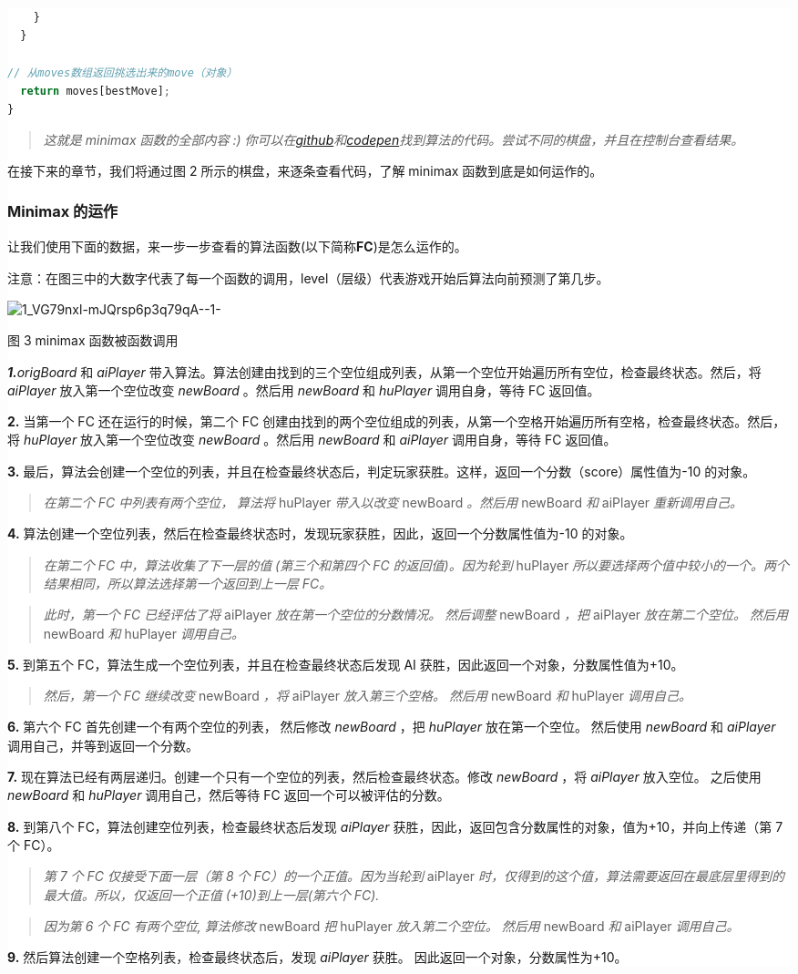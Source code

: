 ```javascript
    }
  }

// 从moves数组返回挑选出来的move（对象）
  return moves[bestMove];
}
```

> _这就是 minimax 函数的全部内容 :) 你可以在[github](https://github.com/ahmadabdolsaheb/minimaxarticle)和[codepen](https://codepen.io/abdolsa/pen/mABGoz?editors=1011)找到算法的代码。尝试不同的棋盘，并且在控制台查看结果。_

在接下来的章节，我们将通过图 2 所示的棋盘，来逐条查看代码，了解 minimax 函数到底是如何运作的。

### Minimax 的运作

让我们使用下面的数据，来一步一步查看的算法函数(以下简称**FC**)是怎么运作的。

注意：在图三中的大数字代表了每一个函数的调用，level（层级）代表游戏开始后算法向前预测了第几步。

![1_VG79nxl-mJQrsp6p3q79qA--1-](https://www.freecodecamp.org/news/content/images/2020/09/1_VG79nxl-mJQrsp6p3q79qA--1-.png)

图 3 minimax 函数被函数调用

**_1._**_origBoard_ 和 _aiPlayer_ 带入算法。算法创建由找到的三个空位组成列表，从第一个空位开始遍历所有空位，检查最终状态。然后，将 _aiPlayer_ 放入第一个空位改变 _newBoard_ 。然后用 _newBoard_ 和 _huPlayer_ 调用自身，等待 FC 返回值。

**2\.** 当第一个 FC 还在运行的时候，第二个 FC 创建由找到的两个空位组成的列表，从第一个空格开始遍历所有空格，检查最终状态。然后，将 _huPlayer_ 放入第一个空位改变 _newBoard_ 。然后用 _newBoard_ 和 _aiPlayer_ 调用自身，等待 FC 返回值。

**3\.** 最后，算法会创建一个空位的列表，并且在检查最终状态后，判定玩家获胜。这样，返回一个分数（score）属性值为-10 的对象。

> _在第二个 FC 中列表有两个空位， 算法将_ huPlayer _带入以改变_ newBoard _。然后用_ newBoard _和_ aiPlayer _重新调用自己。_

**4.** 算法创建一个空位列表，然后在检查最终状态时，发现玩家获胜，因此，返回一个分数属性值为-10 的对象。

> _在第二个 FC 中，算法收集了下一层的值 (第三个和第四个 FC 的返回值)。因为轮到_ huPlayer _所以要选择两个值中较小的一个。两个结果相同，所以算法选择第一个返回到上一层 FC。_

> _此时，第一个 FC 已经评估了将_ aiPlayer _放在第一个空位的分数情况。 然后调整_ newBoard _，把_ aiPlayer _放在第二个空位。 然后用_ newBoard _和_ huPlayer _调用自己。_

**5.** 到第五个 FC，算法生成一个空位列表，并且在检查最终状态后发现 AI 获胜，因此返回一个对象，分数属性值为+10。

> _然后，第一个 FC 继续改变_ newBoard _，将_ aiPlayer _放入第三个空格。 然后用_ newBoard _和_ huPlayer _调用自己。_

**6.** 第六个 FC 首先创建一个有两个空位的列表， 然后修改 _newBoard_ ，把 _huPlayer_ 放在第一个空位。 然后使用 _newBoard_ 和 _aiPlayer_ 调用自己，并等到返回一个分数。

**7.** 现在算法已经有两层递归。创建一个只有一个空位的列表，然后检查最终状态。修改 _newBoard_ ，将 _aiPlayer_ 放入空位。 之后使用 _newBoard_ 和 _huPlayer_ 调用自己，然后等待 FC 返回一个可以被评估的分数。

**8\.** 到第八个 FC，算法创建空位列表，检查最终状态后发现 _aiPlayer_ 获胜，因此，返回包含分数属性的对象，值为+10，并向上传递（第 7 个 FC）。

> _第 7 个 FC 仅接受下面一层（第 8 个 FC）的一个正值。因为当轮到_ aiPlayer _时，仅得到的这个值，算法需要返回在最底层里得到的最大值。所以，仅返回一个正值 (+10)到上一层(第六个 FC)._

> _因为第 6 个 FC 有两个空位, 算法修改_ newBoard _把_ huPlayer _放入第二个空位。 然后用_ newBoard _和_ aiPlayer _调用自己。_

**9\.** 然后算法创建一个空格列表，检查最终状态后，发现 _aiPlayer_ 获胜。 因此返回一个对象，分数属性为+10。
